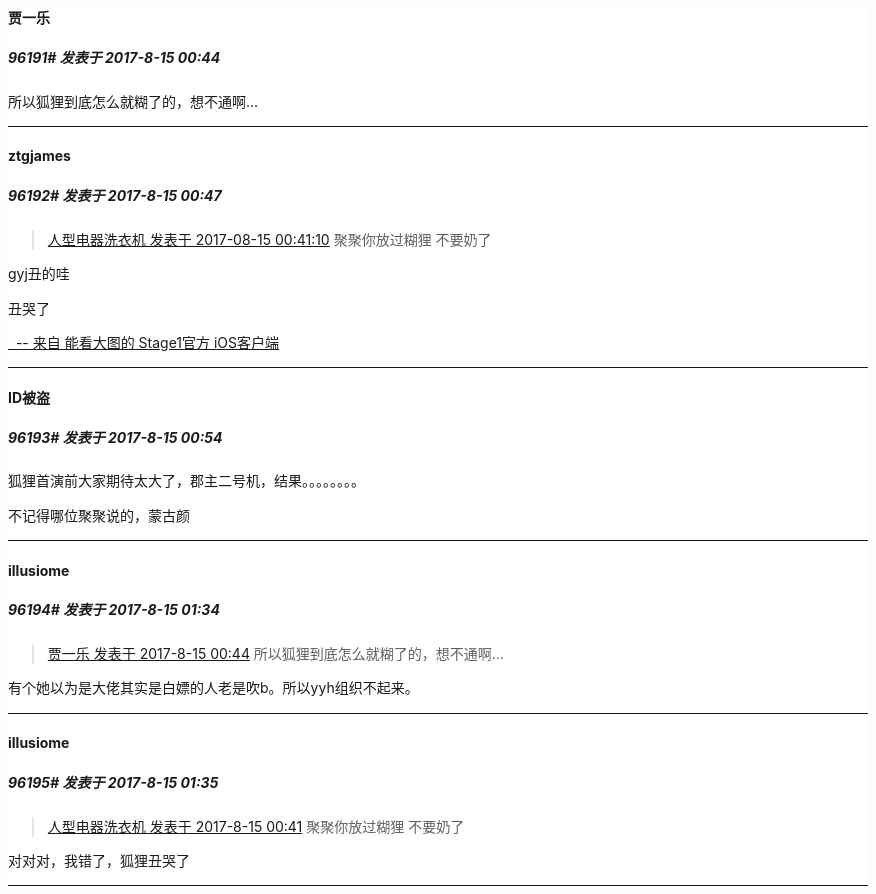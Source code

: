 ####  贾一乐  
##### 96191#       发表于 2017-8-15 00:44


所以狐狸到底怎么就糊了的，想不通啊…


*****

####  ztgjames  
##### 96192#       发表于 2017-8-15 00:47


<blockquote><a href="httphttps://bbs.saraba1st.com/2b/forum.php?mod=redirect&amp;goto=findpost&amp;pid=36887294&amp;ptid=1105387" target="_blank">人型电器洗衣机 发表于 2017-08-15 00:41:10</a>
聚聚你放过糊狸 不要奶了</blockquote>gyj丑的哇

丑哭了

[  -- 来自 能看大图的 Stage1官方 iOS客户端](https://itunes.apple.com/fi/app/saraba1st/id1221237470?mt=8)


*****

####  ID被盗  
##### 96193#       发表于 2017-8-15 00:54


狐狸首演前大家期待太大了，郡主二号机，结果。。。。。。。。


不记得哪位聚聚说的，蒙古颜


*****

####  illusiome  
##### 96194#       发表于 2017-8-15 01:34


<blockquote><a href="httphttps://bbs.saraba1st.com/2b/forum.php?mod=redirect&amp;goto=findpost&amp;pid=36887315&amp;ptid=1105387" target="_blank">贾一乐 发表于 2017-8-15 00:44</a>
所以狐狸到底怎么就糊了的，想不通啊…</blockquote>
有个她以为是大佬其实是白嫖的人老是吹b。所以yyh组织不起来。


*****

####  illusiome  
##### 96195#       发表于 2017-8-15 01:35


<blockquote><a href="httphttps://bbs.saraba1st.com/2b/forum.php?mod=redirect&amp;goto=findpost&amp;pid=36887294&amp;ptid=1105387" target="_blank">人型电器洗衣机 发表于 2017-8-15 00:41</a>
聚聚你放过糊狸 不要奶了</blockquote>
对对对，我错了，狐狸丑哭了


*****
